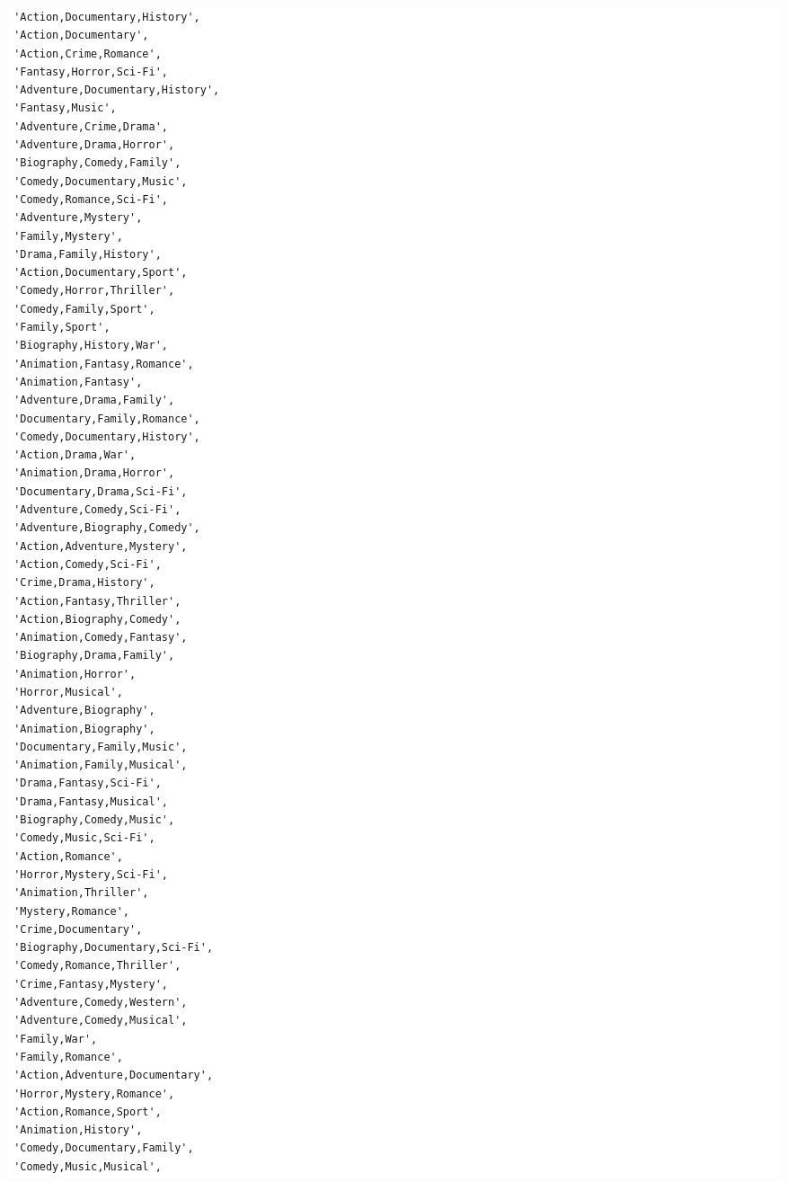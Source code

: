      'Action,Documentary,History',
     'Action,Documentary',
     'Action,Crime,Romance',
     'Fantasy,Horror,Sci-Fi',
     'Adventure,Documentary,History',
     'Fantasy,Music',
     'Adventure,Crime,Drama',
     'Adventure,Drama,Horror',
     'Biography,Comedy,Family',
     'Comedy,Documentary,Music',
     'Comedy,Romance,Sci-Fi',
     'Adventure,Mystery',
     'Family,Mystery',
     'Drama,Family,History',
     'Action,Documentary,Sport',
     'Comedy,Horror,Thriller',
     'Comedy,Family,Sport',
     'Family,Sport',
     'Biography,History,War',
     'Animation,Fantasy,Romance',
     'Animation,Fantasy',
     'Adventure,Drama,Family',
     'Documentary,Family,Romance',
     'Comedy,Documentary,History',
     'Action,Drama,War',
     'Animation,Drama,Horror',
     'Documentary,Drama,Sci-Fi',
     'Adventure,Comedy,Sci-Fi',
     'Adventure,Biography,Comedy',
     'Action,Adventure,Mystery',
     'Action,Comedy,Sci-Fi',
     'Crime,Drama,History',
     'Action,Fantasy,Thriller',
     'Action,Biography,Comedy',
     'Animation,Comedy,Fantasy',
     'Biography,Drama,Family',
     'Animation,Horror',
     'Horror,Musical',
     'Adventure,Biography',
     'Animation,Biography',
     'Documentary,Family,Music',
     'Animation,Family,Musical',
     'Drama,Fantasy,Sci-Fi',
     'Drama,Fantasy,Musical',
     'Biography,Comedy,Music',
     'Comedy,Music,Sci-Fi',
     'Action,Romance',
     'Horror,Mystery,Sci-Fi',
     'Animation,Thriller',
     'Mystery,Romance',
     'Crime,Documentary',
     'Biography,Documentary,Sci-Fi',
     'Comedy,Romance,Thriller',
     'Crime,Fantasy,Mystery',
     'Adventure,Comedy,Western',
     'Adventure,Comedy,Musical',
     'Family,War',
     'Family,Romance',
     'Action,Adventure,Documentary',
     'Horror,Mystery,Romance',
     'Action,Romance,Sport',
     'Animation,History',
     'Comedy,Documentary,Family',
     'Comedy,Music,Musical',